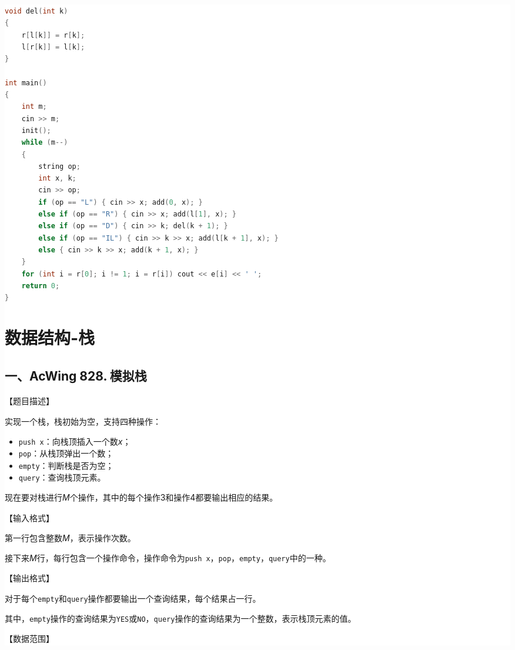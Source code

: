 ```cpp
void del(int k)
{
    r[l[k]] = r[k];
    l[r[k]] = l[k];
}

int main()
{
    int m;
    cin >> m;
    init();
    while (m--)
    {
        string op;
        int x, k;
        cin >> op;
        if (op == "L") { cin >> x; add(0, x); }
        else if (op == "R") { cin >> x; add(l[1], x); }
        else if (op == "D") { cin >> k; del(k + 1); }
        else if (op == "IL") { cin >> k >> x; add(l[k + 1], x); }
        else { cin >> k >> x; add(k + 1, x); }
    }
    for (int i = r[0]; i != 1; i = r[i]) cout << e[i] << ' ';
    return 0;
}
```
# 数据结构-栈

## 一、AcWing 828. 模拟栈
【题目描述】

实现一个栈，栈初始为空，支持四种操作：

 - `push x`：向栈顶插入一个数$x$；
 - `pop`：从栈顶弹出一个数；
 - `empty`：判断栈是否为空；
 - `query`：查询栈顶元素。

现在要对栈进行$M$个操作，其中的每个操作$3$和操作$4$都要输出相应的结果。

【输入格式】

第一行包含整数$M$，表示操作次数。

接下来$M$行，每行包含一个操作命令，操作命令为`push x`，`pop`，`empty`，`query`中的一种。

【输出格式】

对于每个`empty`和`query`操作都要输出一个查询结果，每个结果占一行。

其中，`empty`操作的查询结果为`YES`或`NO`，`query`操作的查询结果为一个整数，表示栈顶元素的值。

【数据范围】
